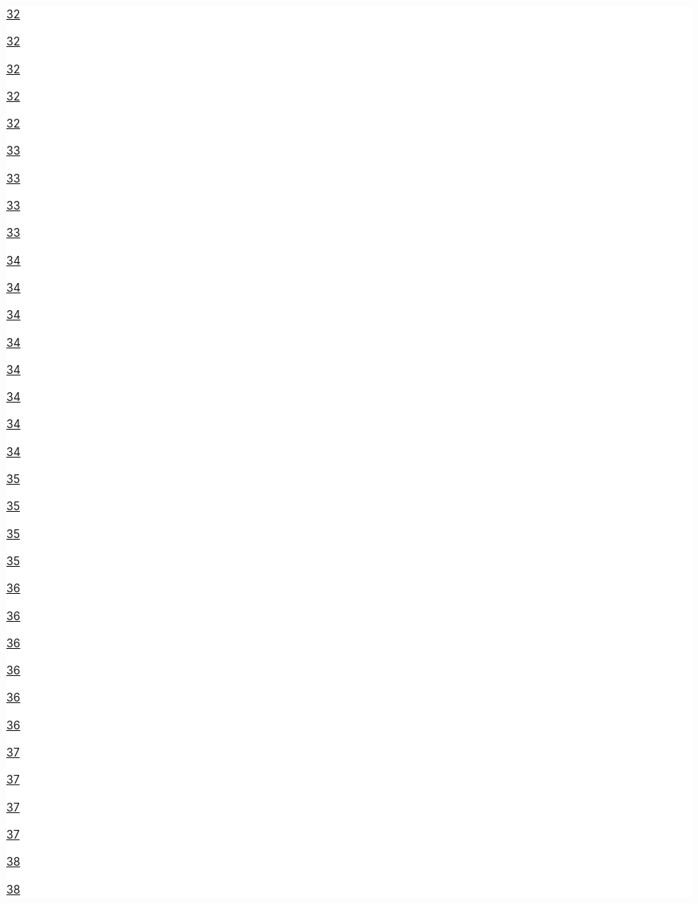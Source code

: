 [32](#spare-bit-x-1)

[32](#propose-bit-p-1)

[32](#entity-number-1)

[32](#algorithm-identifier-1)

[32](#dcomp)

[33](#resetting-compression-entities-following-sndcp-xid-negotiation-1)

[33](#parameters-for-compression-entities-1)

[33](#management-of-v.42-bis-data-compression)

[33](#parameters-3)

[34](#applicable-nsapis-3)

[34](#p0)

[34](#p1)

[34](#p2)

[34](#assignment-of-dcomp-values)

[34](#operation-of-v.42-bis-data-compression)

[34](#management-of-v.44-data-compression)

[34](#parameters-4)

[35](#applicable-nsapis-4)

[35](#c0)

[35](#p0-1)

[35](#p1t)

[36](#p1r)

[36](#p3t)

[36](#p3r)

[36](#assignment-of-dcomp-values-1)

[36](#operation-of-v.44-data-compression)

[36](#packet-method)

[37](#multi-packet-method)

[37](#segmentation-and-reassembly)

[37](#general-1)

[37](#segmentation)

[38](#reassembly)

[38](#segmentation-and-reassembly-in-acknowledged-mode)
